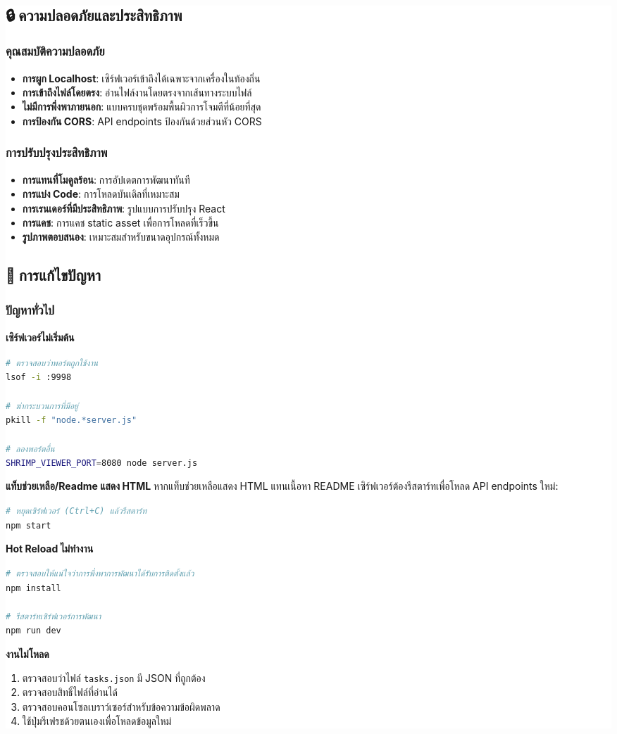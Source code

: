 ## 🔒 ความปลอดภัยและประสิทธิภาพ

### คุณสมบัติความปลอดภัย

- **การผูก Localhost**: เซิร์ฟเวอร์เข้าถึงได้เฉพาะจากเครื่องในท้องถิ่น
- **การเข้าถึงไฟล์โดยตรง**: อ่านไฟล์งานโดยตรงจากเส้นทางระบบไฟล์
- **ไม่มีการพึ่งพาภายนอก**: แบบครบชุดพร้อมพื้นผิวการโจมตีที่น้อยที่สุด
- **การป้องกัน CORS**: API endpoints ป้องกันด้วยส่วนหัว CORS

### การปรับปรุงประสิทธิภาพ

- **การแทนที่โมดูลร้อน**: การอัปเดตการพัฒนาทันที
- **การแบ่ง Code**: การโหลดบันเดิลที่เหมาะสม
- **การเรนเดอร์ที่มีประสิทธิภาพ**: รูปแบบการปรับปรุง React
- **การแคช**: การแคช static asset เพื่อการโหลดที่เร็วขึ้น
- **รูปภาพตอบสนอง**: เหมาะสมสำหรับขนาดอุปกรณ์ทั้งหมด

## 🐛 การแก้ไขปัญหา

### ปัญหาทั่วไป

**เซิร์ฟเวอร์ไม่เริ่มต้น**
```bash
# ตรวจสอบว่าพอร์ตถูกใช้งาน
lsof -i :9998

# ฆ่ากระบวนการที่มีอยู่
pkill -f "node.*server.js"

# ลองพอร์ตอื่น
SHRIMP_VIEWER_PORT=8080 node server.js
```

**แท็บช่วยเหลือ/Readme แสดง HTML**
หากแท็บช่วยเหลือแสดง HTML แทนเนื้อหา README เซิร์ฟเวอร์ต้องรีสตาร์ทเพื่อโหลด API endpoints ใหม่:
```bash
# หยุดเซิร์ฟเวอร์ (Ctrl+C) แล้วรีสตาร์ท
npm start
```

**Hot Reload ไม่ทำงาน**
```bash
# ตรวจสอบให้แน่ใจว่าการพึ่งพาการพัฒนาได้รับการติดตั้งแล้ว
npm install

# รีสตาร์ทเซิร์ฟเวอร์การพัฒนา
npm run dev
```

**งานไม่โหลด**
1. ตรวจสอบว่าไฟล์ `tasks.json` มี JSON ที่ถูกต้อง
2. ตรวจสอบสิทธิ์ไฟล์ที่อ่านได้
3. ตรวจสอบคอนโซลเบราว์เซอร์สำหรับข้อความข้อผิดพลาด
4. ใช้ปุ่มรีเฟรชด้วยตนเองเพื่อโหลดข้อมูลใหม่
